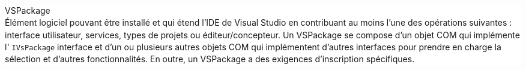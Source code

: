   VSPackage  
  Élément logiciel pouvant être installé et qui étend l’IDE de Visual Studio en contribuant au moins l’une des opérations suivantes : interface utilisateur, services, types de projets ou éditeur/concepteur. Un VSPackage se compose d’un objet COM qui implémente l' `IVsPackage` interface et d’un ou plusieurs autres objets COM qui implémentent d’autres interfaces pour prendre en charge la sélection et d’autres fonctionnalités. En outre, un VSPackage a des exigences d’inscription spécifiques.
